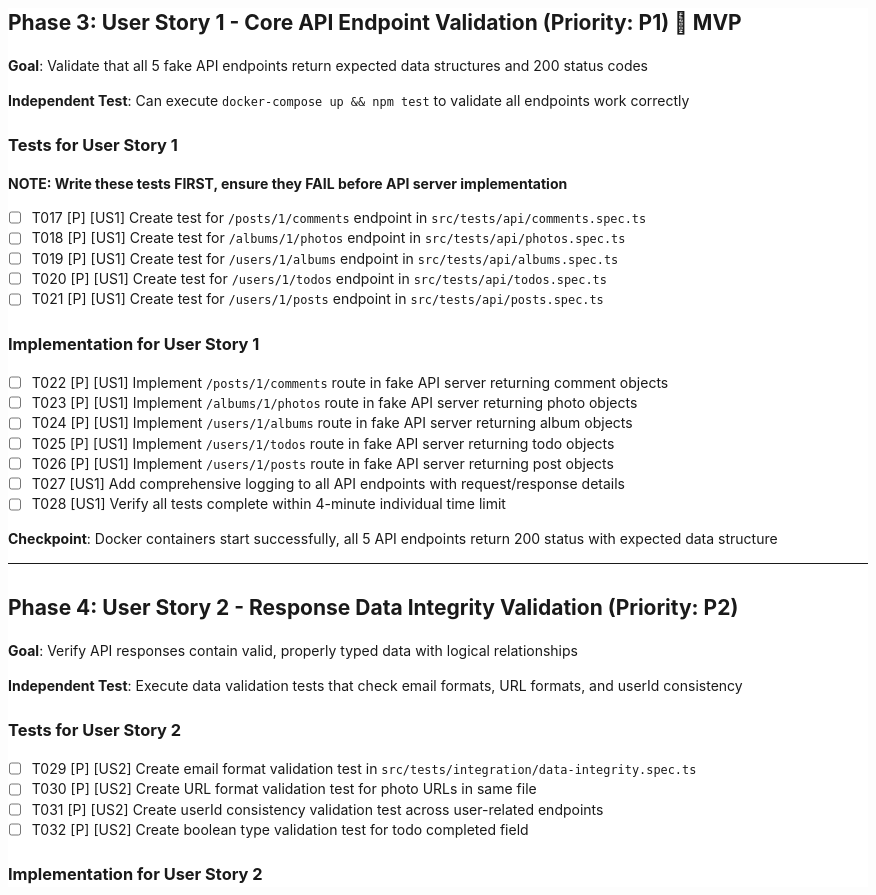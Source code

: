 
## Phase 3: User Story 1 - Core API Endpoint Validation (Priority: P1) 🎯 MVP

**Goal**: Validate that all 5 fake API endpoints return expected data structures and 200 status codes

**Independent Test**: Can execute `docker-compose up && npm test` to validate all endpoints work correctly

### Tests for User Story 1

**NOTE: Write these tests FIRST, ensure they FAIL before API server implementation**

- [ ] T017 [P] [US1] Create test for `/posts/1/comments` endpoint in `src/tests/api/comments.spec.ts`
- [ ] T018 [P] [US1] Create test for `/albums/1/photos` endpoint in `src/tests/api/photos.spec.ts`
- [ ] T019 [P] [US1] Create test for `/users/1/albums` endpoint in `src/tests/api/albums.spec.ts`
- [ ] T020 [P] [US1] Create test for `/users/1/todos` endpoint in `src/tests/api/todos.spec.ts`
- [ ] T021 [P] [US1] Create test for `/users/1/posts` endpoint in `src/tests/api/posts.spec.ts`

### Implementation for User Story 1

- [ ] T022 [P] [US1] Implement `/posts/1/comments` route in fake API server returning comment objects
- [ ] T023 [P] [US1] Implement `/albums/1/photos` route in fake API server returning photo objects
- [ ] T024 [P] [US1] Implement `/users/1/albums` route in fake API server returning album objects
- [ ] T025 [P] [US1] Implement `/users/1/todos` route in fake API server returning todo objects
- [ ] T026 [P] [US1] Implement `/users/1/posts` route in fake API server returning post objects
- [ ] T027 [US1] Add comprehensive logging to all API endpoints with request/response details
- [ ] T028 [US1] Verify all tests complete within 4-minute individual time limit

**Checkpoint**: Docker containers start successfully, all 5 API endpoints return 200 status with expected data structure

---

## Phase 4: User Story 2 - Response Data Integrity Validation (Priority: P2)

**Goal**: Verify API responses contain valid, properly typed data with logical relationships

**Independent Test**: Execute data validation tests that check email formats, URL formats, and userId consistency

### Tests for User Story 2

- [ ] T029 [P] [US2] Create email format validation test in `src/tests/integration/data-integrity.spec.ts`
- [ ] T030 [P] [US2] Create URL format validation test for photo URLs in same file
- [ ] T031 [P] [US2] Create userId consistency validation test across user-related endpoints
- [ ] T032 [P] [US2] Create boolean type validation test for todo completed field

### Implementation for User Story 2
